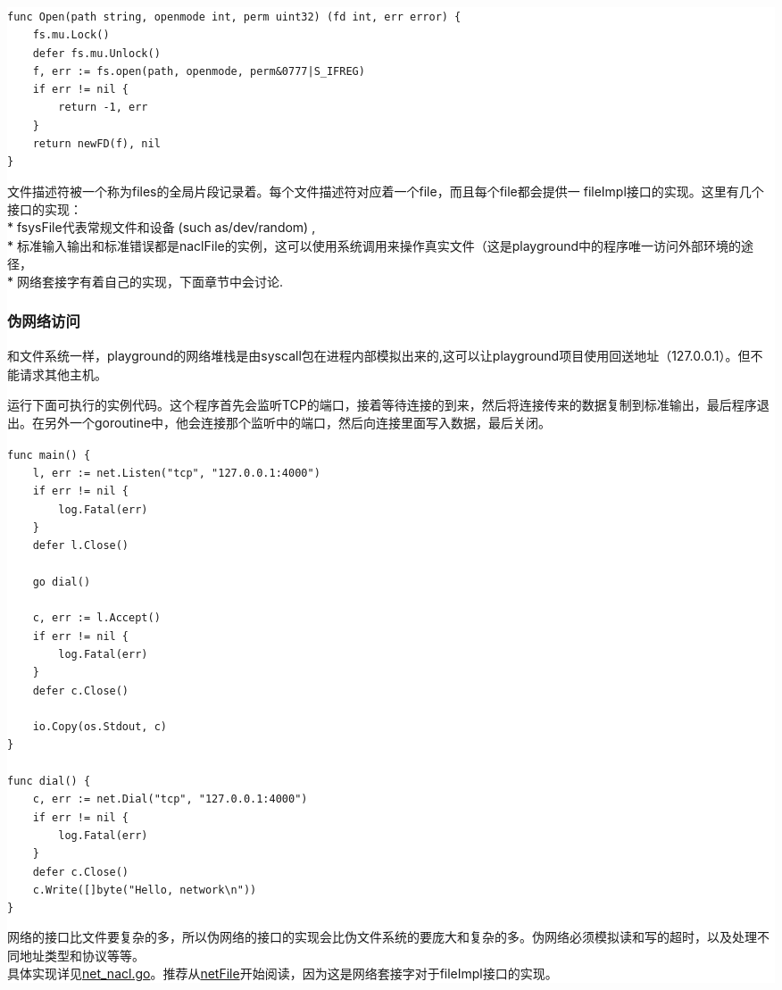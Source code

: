     func Open(path string, openmode int, perm uint32) (fd int, err error) {
        fs.mu.Lock()
        defer fs.mu.Unlock()
        f, err := fs.open(path, openmode, perm&0777|S_IFREG)
        if err != nil {
            return -1, err
        }
        return newFD(f), nil
    }

文件描述符被一个称为files的全局片段记录着。每个文件描述符对应着一个file，而且每个file都会提供一
fileImpl接口的实现。这里有几个接口的实现：\
\* fsysFile代表常规文件和设备 (such as/dev/random) ,\
\*
标准输入输出和标准错误都是naclFile的实例，这可以使用系统调用来操作真实文件（这是playground中的程序唯一访问外部环境的途径，\
\* 网络套接字有着自己的实现，下面章节中会讨论.

### 伪网络访问

和文件系统一样，playground的网络堆栈是由syscall包在进程内部模拟出来的,这可以让playground项目使用回送地址（127.0.0.1）。但不能请求其他主机。

运行下面可执行的实例代码。这个程序首先会监听TCP的端口，接着等待连接的到来，然后将连接传来的数据复制到标准输出，最后程序退出。在另外一个goroutine中，他会连接那个监听中的端口，然后向连接里面写入数据，最后关闭。

    func main() {
        l, err := net.Listen("tcp", "127.0.0.1:4000")
        if err != nil {
            log.Fatal(err)
        }
        defer l.Close()

        go dial()

        c, err := l.Accept()
        if err != nil {
            log.Fatal(err)
        }
        defer c.Close()

        io.Copy(os.Stdout, c)
    }

    func dial() {
        c, err := net.Dial("tcp", "127.0.0.1:4000")
        if err != nil {
            log.Fatal(err)
        }
        defer c.Close()
        c.Write([]byte("Hello, network\n"))
    }

网络的接口比文件要复杂的多，所以伪网络的接口的实现会比伪文件系统的要庞大和复杂的多。伪网络必须模拟读和写的超时，以及处理不同地址类型和协议等等。\
具体实现详见[net\_nacl.go](https://code.google.com/r/rsc-go13nacl/source/browse/src/pkg/syscall/net_nacl.go?r=1f01be1a1dc2)。推荐从[netFile](https://code.google.com/r/rsc-go13nacl/source/browse/src/pkg/syscall/net_nacl.go?r=1f01be1a1dc2#419)开始阅读，因为这是网络套接字对于fileImpl接口的实现。
